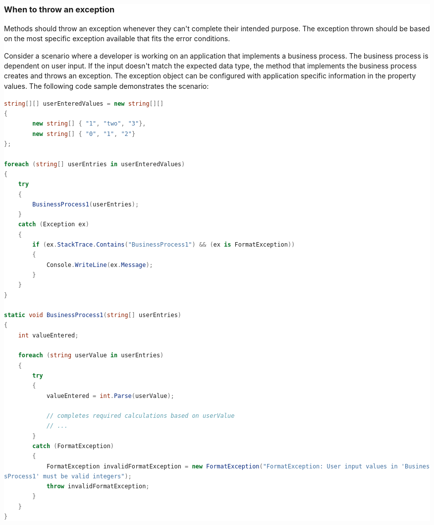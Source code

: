 ### When to throw an exception

Methods should throw an exception whenever they can't complete their intended
purpose. The exception thrown should be based on the most specific exception
available that fits the error conditions.

Consider a scenario where a developer is working on an application that
implements a business process. The business process is dependent on user input.
If the input doesn't match the expected data type, the method that implements
the business process creates and throws an exception. The exception object can
be configured with application specific information in the property values. The
following code sample demonstrates the scenario:

```csharp
string[][] userEnteredValues = new string[][]
{
        new string[] { "1", "two", "3"},
        new string[] { "0", "1", "2"}
};

foreach (string[] userEntries in userEnteredValues)
{
    try
    {
        BusinessProcess1(userEntries);
    }
    catch (Exception ex)
    {
        if (ex.StackTrace.Contains("BusinessProcess1") && (ex is FormatException))
        {
            Console.WriteLine(ex.Message);
        }
    }
}

static void BusinessProcess1(string[] userEntries)
{
    int valueEntered;

    foreach (string userValue in userEntries)
    {
        try
        {
            valueEntered = int.Parse(userValue);

            // completes required calculations based on userValue
            // ...
        }
        catch (FormatException)
        {
            FormatException invalidFormatException = new FormatException("FormatException: User input values in 'BusinessProcess1' must be valid integers");
            throw invalidFormatException;
        }
    }
}
```

